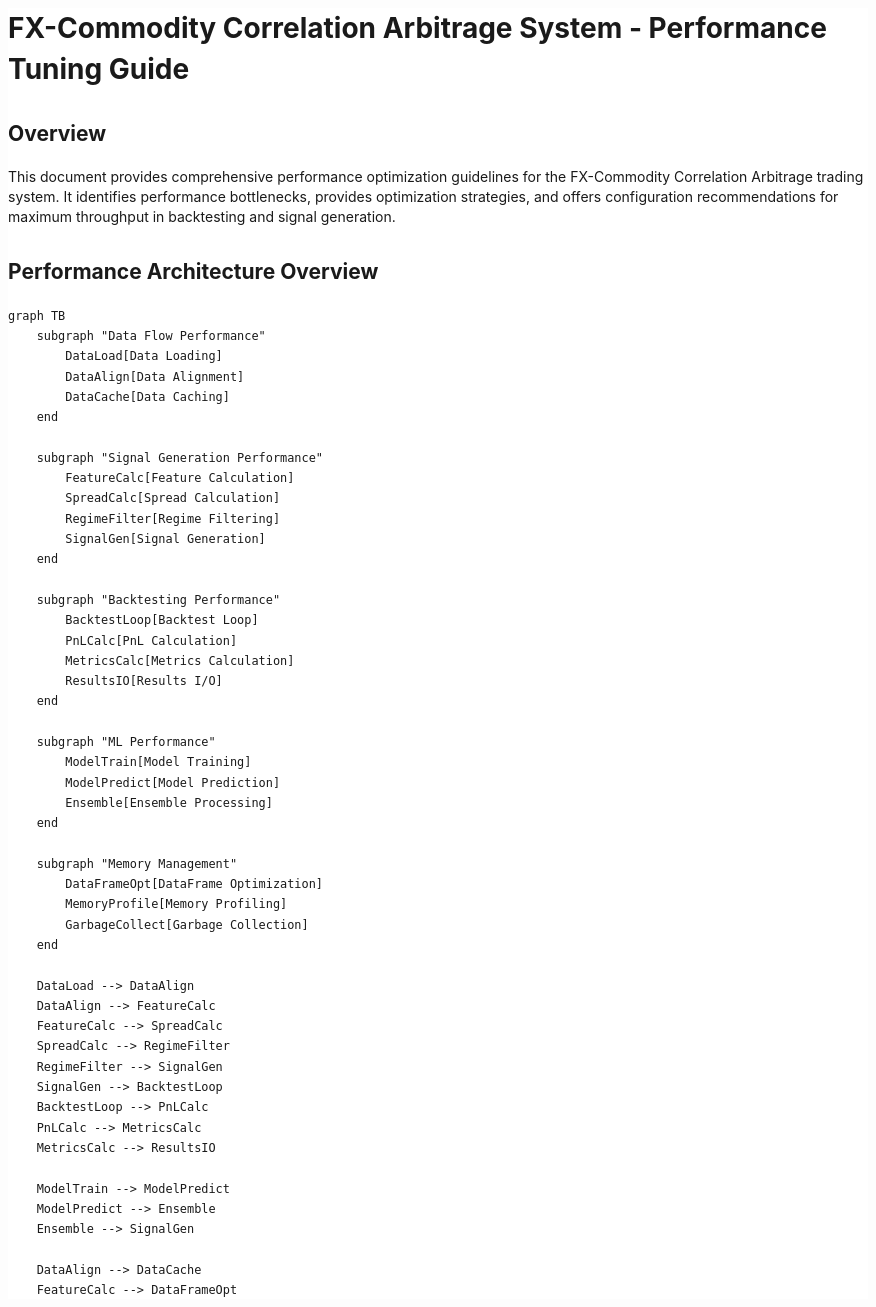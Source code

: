 # FX-Commodity Correlation Arbitrage System - Performance Tuning Guide

## Overview

This document provides comprehensive performance optimization guidelines for the FX-Commodity Correlation Arbitrage trading system. It identifies performance bottlenecks, provides optimization strategies, and offers configuration recommendations for maximum throughput in backtesting and signal generation.

## Performance Architecture Overview

```mermaid
graph TB
    subgraph "Data Flow Performance"
        DataLoad[Data Loading]
        DataAlign[Data Alignment]
        DataCache[Data Caching]
    end
    
    subgraph "Signal Generation Performance"
        FeatureCalc[Feature Calculation]
        SpreadCalc[Spread Calculation]
        RegimeFilter[Regime Filtering]
        SignalGen[Signal Generation]
    end
    
    subgraph "Backtesting Performance"
        BacktestLoop[Backtest Loop]
        PnLCalc[PnL Calculation]
        MetricsCalc[Metrics Calculation]
        ResultsIO[Results I/O]
    end
    
    subgraph "ML Performance"
        ModelTrain[Model Training]
        ModelPredict[Model Prediction]
        Ensemble[Ensemble Processing]
    end
    
    subgraph "Memory Management"
        DataFrameOpt[DataFrame Optimization]
        MemoryProfile[Memory Profiling]
        GarbageCollect[Garbage Collection]
    end
    
    DataLoad --> DataAlign
    DataAlign --> FeatureCalc
    FeatureCalc --> SpreadCalc
    SpreadCalc --> RegimeFilter
    RegimeFilter --> SignalGen
    SignalGen --> BacktestLoop
    BacktestLoop --> PnLCalc
    PnLCalc --> MetricsCalc
    MetricsCalc --> ResultsIO
    
    ModelTrain --> ModelPredict
    ModelPredict --> Ensemble
    Ensemble --> SignalGen
    
    DataAlign --> DataCache
    FeatureCalc --> DataFrameOpt
```